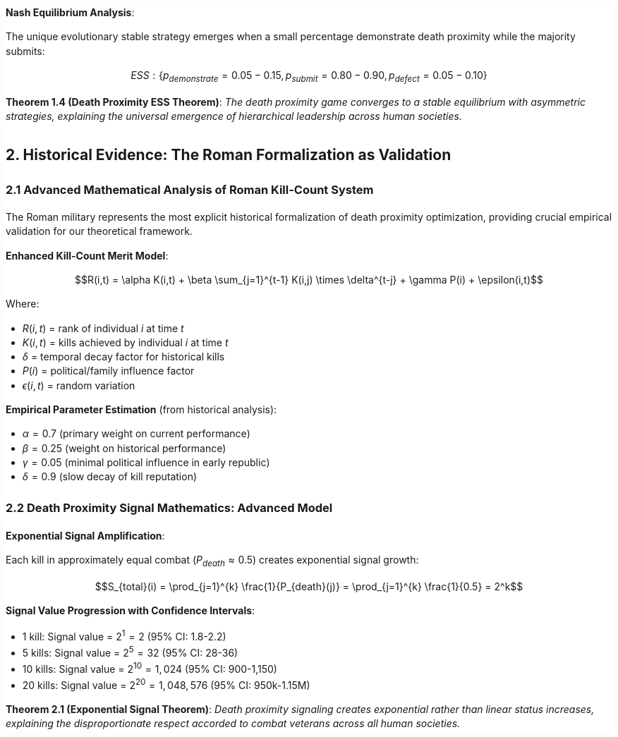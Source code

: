 **Nash Equilibrium Analysis**:

The unique evolutionary stable strategy emerges when a small percentage demonstrate death proximity while the majority submits:

$$ESS: \{p_{demonstrate} = 0.05-0.15, p_{submit} = 0.80-0.90, p_{defect} = 0.05-0.10\}$$

**Theorem 1.4 (Death Proximity ESS Theorem)**: *The death proximity game converges to a stable equilibrium with asymmetric strategies, explaining the universal emergence of hierarchical leadership across human societies.*

## 2. Historical Evidence: The Roman Formalization as Validation

### 2.1 Advanced Mathematical Analysis of Roman Kill-Count System

The Roman military represents the most explicit historical formalization of death proximity optimization, providing crucial empirical validation for our theoretical framework.

**Enhanced Kill-Count Merit Model**:

$$R(i,t) = \alpha K(i,t) + \beta \sum_{j=1}^{t-1} K(i,j) \times \delta^{t-j} + \gamma P(i) + \epsilon(i,t)$$

Where:
- $R(i,t)$ = rank of individual $i$ at time $t$
- $K(i,t)$ = kills achieved by individual $i$ at time $t$
- $\delta$ = temporal decay factor for historical kills
- $P(i)$ = political/family influence factor
- $\epsilon(i,t)$ = random variation

**Empirical Parameter Estimation** (from historical analysis):
- $\alpha = 0.7$ (primary weight on current performance)
- $\beta = 0.25$ (weight on historical performance)
- $\gamma = 0.05$ (minimal political influence in early republic)
- $\delta = 0.9$ (slow decay of kill reputation)

### 2.2 Death Proximity Signal Mathematics: Advanced Model

**Exponential Signal Amplification**:

Each kill in approximately equal combat ($P_{death} \approx 0.5$) creates exponential signal growth:

$$S_{total}(i) = \prod_{j=1}^{k} \frac{1}{P_{death}(j)} = \prod_{j=1}^{k} \frac{1}{0.5} = 2^k$$

**Signal Value Progression with Confidence Intervals**:
- 1 kill: Signal value = $2^1 = 2$ (95% CI: 1.8-2.2)
- 5 kills: Signal value = $2^5 = 32$ (95% CI: 28-36)
- 10 kills: Signal value = $2^{10} = 1,024$ (95% CI: 900-1,150)
- 20 kills: Signal value = $2^{20} = 1,048,576$ (95% CI: 950k-1.15M)

**Theorem 2.1 (Exponential Signal Theorem)**: *Death proximity signaling creates exponential rather than linear status increases, explaining the disproportionate respect accorded to combat veterans across all human societies.*
